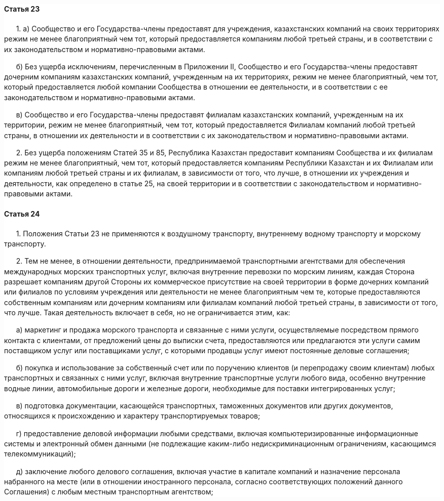 #### Статья 23

      1. а) Сообщество и его Государства-члены предоставят для учреждения, казахстанских компаний на своих территориях режим не менее благоприятный чем тот, который предоставляется компаниям любой третьей страны, и в соответствии с их законодательством и нормативно-правовыми актами.

      б) Без ущерба исключениям, перечисленным в Приложении II, Сообщество и его Государства-члены предоставят дочерним компаниям казахстанских компаний, учрежденным на их территориях, режим не менее благоприятный, чем тот, который предоставляется любой компании Сообщества в отношении ее деятельности, и в соответствии с ее законодательством и нормативно-правовыми актами.

      в) Сообщество и его Государства-члены предоставят филиалам казахстанских компаний, учрежденным на их территории, режим не менее благоприятный, чем тот, который предоставляется Филиалам компаний любой третьей страны, в отношении их деятельности и в соответствии с их законодательством и нормативно-правовыми актами.

      2. Без ущерба положениям Статей 35 и 85, Республика Казахстан предоставит компаниям Сообщества и их филиалам режим не менее благоприятный, чем тот, который предоставляется компаниям Республики Казахстан и их Филиалам или компаниям любой третьей страны и их филиалам, в зависимости от того, что лучше, в отношении их учреждения и деятельности, как определено в статье 25, на своей территории и в соответствии с законодательством и нормативно-правовыми актами.

#### Статья 24

      1. Положения Статьи 23 не применяются к воздушному транспорту, внутреннему водному транспорту и морскому транспорту.

      2. Тем не менее, в отношении деятельности, предпринимаемой транспортными агентствами для обеспечения международных морских транспортных услуг, включая внутренние перевозки по морским линиям, каждая Сторона разрешает компаниям другой Стороны их коммерческое присутствие на своей территории в форме дочерних компаний или филиалов по условиям учреждения или деятельности не менее благоприятным чем те, которые предоставляются собственным компаниям или дочерним компаниям или филиалам компаний любой третьей страны, в зависимости от того, что лучше. Такая деятельность включает в себя, но не ограничивается этим, как:

      а) маркетинг и продажа морского транспорта и связанные с ними услуги, осуществляемые посредством прямого контакта с клиентами, от предложений цены до выписки счета, предоставляются или предлагаются эти услуги самим поставщиком услуг или поставщиками услуг, с которыми продавцы услуг имеют постоянные деловые соглашения;

      б) покупка и использование за собственный счет или по поручению клиентов (и перепродажу своим клиентам) любых транспортных и связанных с ними услуг, включая внутренние транспортные услуги любого вида, особенно внутренние водные линии, автомобильные дороги и железные дороги, необходимые для поставки интегрированных услуг;

      в) подготовка документации, касающейся транспортных, таможенных документов или других документов, относящихся к происхождению и характеру транспортируемых товаров;

      г) предоставление деловой информации любыми средствами, включая компьютеризированные информационные системы и электронный обмен данными (не подлежащие каким-либо недискриминационным ограничениям, касающимся телекоммуникаций);

      д) заключение любого делового соглашения, включая участие в капитале компаний и назначение персонала набранного на месте (или в отношении иностранного персонала, согласно соответствующих положений данного Соглашения) с любым местным транспортным агентством;
